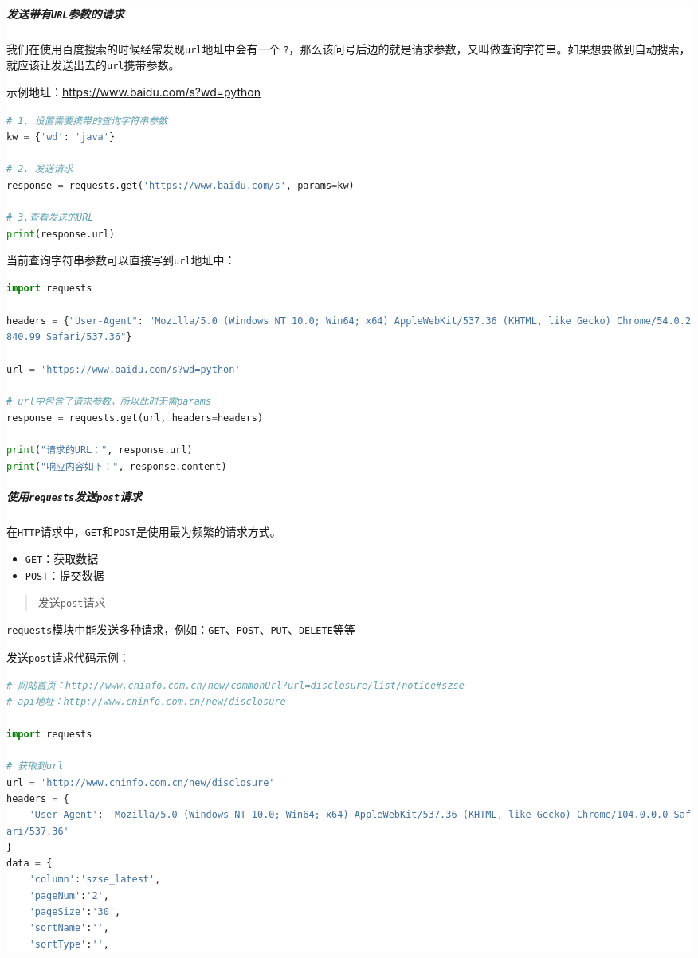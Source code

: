 



##### 发送带有`URL`参数的请求

我们在使用百度搜索的时候经常发现`url`地址中会有一个 `?`，那么该问号后边的就是请求参数，又叫做查询字符串。如果想要做到自动搜索，就应该让发送出去的`url`携带参数。

示例地址：https://www.baidu.com/s?wd=python

```python
# 1. 设置需要携带的查询字符串参数
kw = {'wd': 'java'}

# 2. 发送请求
response = requests.get('https://www.baidu.com/s', params=kw)

# 3.查看发送的URL
print(response.url)
```

当前查询字符串参数可以直接写到`url`地址中：

```python
import requests

headers = {"User-Agent": "Mozilla/5.0 (Windows NT 10.0; Win64; x64) AppleWebKit/537.36 (KHTML, like Gecko) Chrome/54.0.2840.99 Safari/537.36"}

url = 'https://www.baidu.com/s?wd=python'

# url中包含了请求参数，所以此时无需params
response = requests.get(url, headers=headers)

print("请求的URL：", response.url)
print("响应内容如下：", response.content)
```



##### 使用`requests`发送`post`请求

在`HTTP`请求中，`GET`和`POST`是使用最为频繁的请求方式。

- `GET`：获取数据
- `POST`：提交数据



> 发送`post`请求

`requests`模块中能发送多种请求，例如：`GET`、`POST`、`PUT`、`DELETE`等等

发送`post`请求代码示例：

```python
# 网站首页：http://www.cninfo.com.cn/new/commonUrl?url=disclosure/list/notice#szse
# api地址：http://www.cninfo.com.cn/new/disclosure

import requests

# 获取到url
url = 'http://www.cninfo.com.cn/new/disclosure'
headers = {
    'User-Agent': 'Mozilla/5.0 (Windows NT 10.0; Win64; x64) AppleWebKit/537.36 (KHTML, like Gecko) Chrome/104.0.0.0 Safari/537.36'
}
data = {
    'column':'szse_latest',
    'pageNum':'2',
    'pageSize':'30',
    'sortName':'',
    'sortType':'',
```